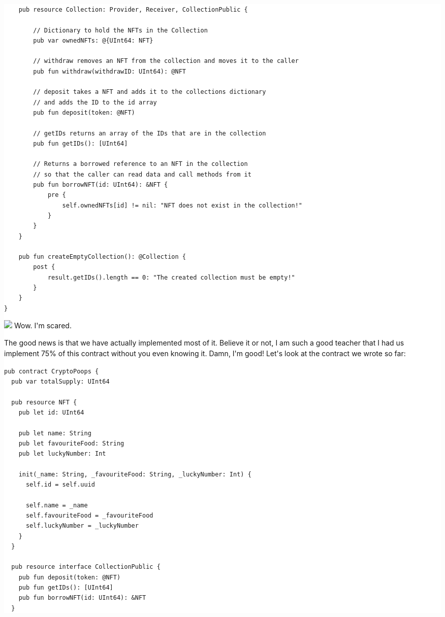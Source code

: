 ```cadence
    pub resource Collection: Provider, Receiver, CollectionPublic {

        // Dictionary to hold the NFTs in the Collection
        pub var ownedNFTs: @{UInt64: NFT}

        // withdraw removes an NFT from the collection and moves it to the caller
        pub fun withdraw(withdrawID: UInt64): @NFT

        // deposit takes a NFT and adds it to the collections dictionary
        // and adds the ID to the id array
        pub fun deposit(token: @NFT)

        // getIDs returns an array of the IDs that are in the collection
        pub fun getIDs(): [UInt64]

        // Returns a borrowed reference to an NFT in the collection
        // so that the caller can read data and call methods from it
        pub fun borrowNFT(id: UInt64): &NFT {
            pre {
                self.ownedNFTs[id] != nil: "NFT does not exist in the collection!"
            }
        }
    }

    pub fun createEmptyCollection(): @Collection {
        post {
            result.getIDs().length == 0: "The created collection must be empty!"
        }
    }
}
```

<img src="../images/homealone.jpg" />
Wow. I'm scared.

The good news is that we have actually implemented most of it. Believe it or not, I am such a good teacher that I had us implement 75% of this contract without you even knowing it. Damn, I'm good! Let's look at the contract we wrote so far:

```cadence
pub contract CryptoPoops {
  pub var totalSupply: UInt64

  pub resource NFT {
    pub let id: UInt64

    pub let name: String
    pub let favouriteFood: String
    pub let luckyNumber: Int

    init(_name: String, _favouriteFood: String, _luckyNumber: Int) {
      self.id = self.uuid

      self.name = _name
      self.favouriteFood = _favouriteFood
      self.luckyNumber = _luckyNumber
    }
  }

  pub resource interface CollectionPublic {
    pub fun deposit(token: @NFT)
    pub fun getIDs(): [UInt64]
    pub fun borrowNFT(id: UInt64): &NFT
  }
```
